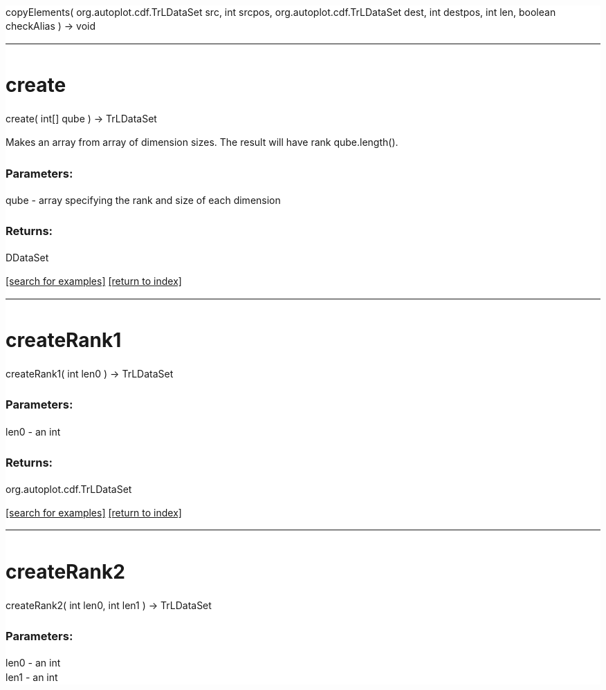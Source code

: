 copyElements( org.autoplot.cdf.TrLDataSet src, int srcpos, org.autoplot.cdf.TrLDataSet dest, int destpos, int len, boolean checkAlias ) &rarr; void<br>
***
<a name="create"></a>
# create
create( int[] qube ) &rarr; TrLDataSet

Makes an array from array of dimension sizes.  The result will have
 rank qube.length().

### Parameters:
qube - array specifying the rank and size of each dimension

### Returns:
DDataSet

<a href="https://github.com/autoplot/dev/search?q=create&unscoped_q=create">[search for examples]</a>
<a href="https://github.com/autoplot/documentation/blob/master/javadoc/index-all.md">[return to index]</a>

***
<a name="createRank1"></a>
# createRank1
createRank1( int len0 ) &rarr; TrLDataSet



### Parameters:
len0 - an int

### Returns:
org.autoplot.cdf.TrLDataSet


<a href="https://github.com/autoplot/dev/search?q=createRank1&unscoped_q=createRank1">[search for examples]</a>
<a href="https://github.com/autoplot/documentation/blob/master/javadoc/index-all.md">[return to index]</a>

***
<a name="createRank2"></a>
# createRank2
createRank2( int len0, int len1 ) &rarr; TrLDataSet



### Parameters:
len0 - an int
<br>len1 - an int
